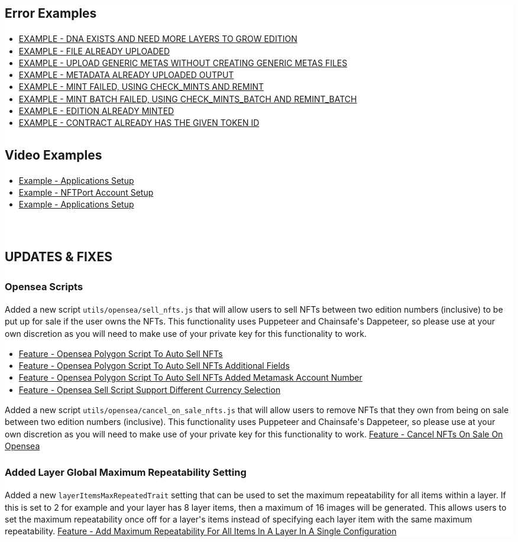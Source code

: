 
## Error Examples
- [EXAMPLE - DNA EXISTS AND NEED MORE LAYERS TO GROW EDITION](#example---dna-exists-and-need-more-layers-to-grow-edition)
- [EXAMPLE - FILE ALREADY UPLOADED](#example---file-already-uploaded)
- [EXAMPLE - UPLOAD GENERIC METAS WITHOUT CREATING GENERIC METAS FILES](#example---upload-generic-metas-without-creating-generic-metas-files)
- [EXAMPLE - METADATA ALREADY UPLOADED OUTPUT](#example---metadata-already-uploaded-output)
- [EXAMPLE - MINT FAILED, USING CHECK_MINTS AND REMINT](#example---mint-failed-using-check_mints-and-remint)
- [EXAMPLE - MINT BATCH FAILED, USING CHECK_MINTS_BATCH AND REMINT_BATCH](#example---mint-batch-failed-using-check_mints_batch-and-remint_batch)
- [EXAMPLE - EDITION ALREADY MINTED](#example---edition-already-minted)
- [EXAMPLE - CONTRACT ALREADY HAS THE GIVEN TOKEN ID](#example---contract-already-has-the-given-token-id)


## Video Examples
- [Example - Applications Setup](https://youtube.com/playlist?list=PL0iNFQ9GSS_poH0PTJpb1k1v3xdED2tTc)
- [Example - NFTPort Account Setup](https://youtube.com/playlist?list=PL0iNFQ9GSS_ooNtgvoAqKzxlHzSXAHJpT)
- [Example - Applications Setup](https://youtube.com/playlist?list=PL0iNFQ9GSS_rvq9XbNjObRJ6CN36n6KS6)

<br/>


## UPDATES & FIXES

### Opensea Scripts
Added a new script `utils/opensea/sell_nfts.js` that will allow users to sell NFTs between two edition numbers (inclusive) to be put up for sale if the user owns the NFTs. This functionality uses Puppeteer and Chainsafe's Dappeteer, so please use at your own discretion as you will need to make use of your private key for this functionality to work. 
- [Feature - Opensea Polygon Script To Auto Sell NFTs](https://github.com/thepeanutgalleryandco/create-and-mint-nft-collection/issues/42)
- [Feature - Opensea Polygon Script To Auto Sell NFTs Additional Fields](https://github.com/thepeanutgalleryandco/create-and-mint-nft-collection/issues/47)
- [Feature - Opensea Polygon Script To Auto Sell NFTs Added Metamask Account Number](https://github.com/thepeanutgalleryandco/create-and-mint-nft-collection/issues/49)
- [Feature - Opensea Sell Script Support Different Currency Selection](https://github.com/thepeanutgalleryandco/create-and-mint-nft-collection/issues/61)

Added a new script `utils/opensea/cancel_on_sale_nfts.js` that will allow users to remove NFTs that they own from being on sale between two edition numbers (inclusive). This functionality uses Puppeteer and Chainsafe's Dappeteer, so please use at your own discretion as you will need to make use of your private key for this functionality to work. [Feature - Cancel NFTs On Sale On Opensea](https://github.com/thepeanutgalleryandco/create-and-mint-nft-collection/issues/52)


### Added Layer Global Maximum Repeatability Setting
Added a new `layerItemsMaxRepeatedTrait` setting that can be used to set the maximum repeatability for all items within a layer. If this is set to 2 for example and your layer has 8 layer items, then a maximum of 16 images will be generated. This allows users to set the maximum repeatability once off for a layer's items instead of specifying each layer item with the same maximum repeatability. [Feature - Add Maximum Repeatability For All Items In A Layer In A Single Configuration](https://github.com/thepeanutgalleryandco/create-and-mint-nft-collection/issues/65)
